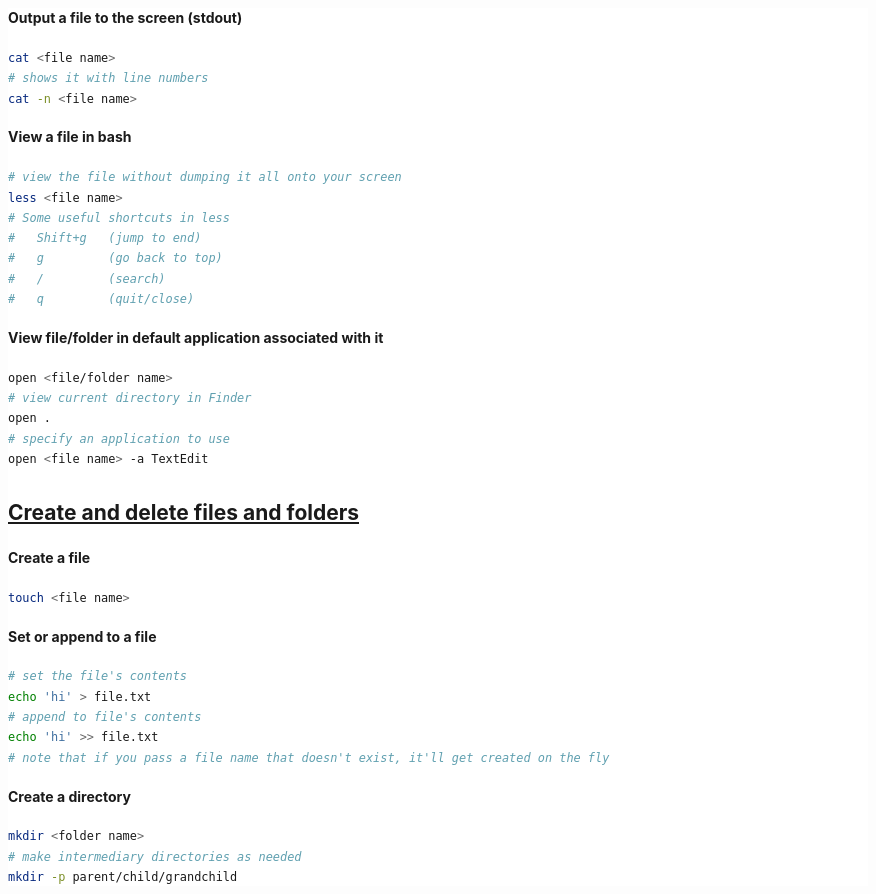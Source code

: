 #### Output a file to the screen (stdout)

```bash
cat <file name>
# shows it with line numbers
cat -n <file name>
```

#### View a file in bash

```bash
# view the file without dumping it all onto your screen
less <file name>
# Some useful shortcuts in less
#   Shift+g   (jump to end)
#   g         (go back to top)
#   /         (search)
#   q         (quit/close)
```

#### View file/folder in default application associated with it

```bash
open <file/folder name>
# view current directory in Finder
open .
# specify an application to use
open <file name> -a TextEdit
```

## [Create and delete files and folders](https://egghead.io/lessons/bash-create-and-delete-files-and-folders-in-bash)

#### Create a file

```bash
touch <file name>
```

#### Set or append to a file

```bash
# set the file's contents
echo 'hi' > file.txt
# append to file's contents
echo 'hi' >> file.txt
# note that if you pass a file name that doesn't exist, it'll get created on the fly
```

#### Create a directory

```bash
mkdir <folder name>
# make intermediary directories as needed
mkdir -p parent/child/grandchild
```
